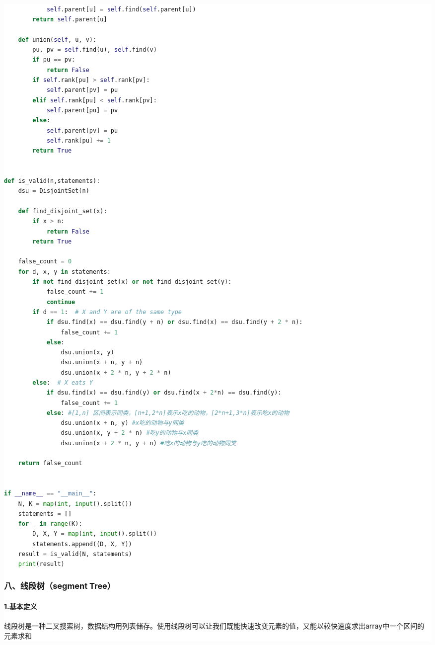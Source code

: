 ```python
            self.parent[u] = self.find(self.parent[u])
        return self.parent[u]

    def union(self, u, v):
        pu, pv = self.find(u), self.find(v)
        if pu == pv:
            return False
        if self.rank[pu] > self.rank[pv]:
            self.parent[pv] = pu
        elif self.rank[pu] < self.rank[pv]:
            self.parent[pu] = pv
        else:
            self.parent[pv] = pu
            self.rank[pu] += 1
        return True


def is_valid(n,statements):
    dsu = DisjointSet(n)

    def find_disjoint_set(x):
        if x > n:
            return False
        return True

    false_count = 0
    for d, x, y in statements:
        if not find_disjoint_set(x) or not find_disjoint_set(y):
            false_count += 1
            continue
        if d == 1:  # X and Y are of the same type
            if dsu.find(x) == dsu.find(y + n) or dsu.find(x) == dsu.find(y + 2 * n):
                false_count += 1
            else:
                dsu.union(x, y)
                dsu.union(x + n, y + n)
                dsu.union(x + 2 * n, y + 2 * n)
        else:  # X eats Y
            if dsu.find(x) == dsu.find(y) or dsu.find(x + 2*n) == dsu.find(y):
                false_count += 1
            else: #[1,n] 区间表示同类，[n+1,2*n]表示x吃的动物，[2*n+1,3*n]表示吃x的动物
                dsu.union(x + n, y) #x吃的动物与y同类
                dsu.union(x, y + 2 * n) #吃y的动物与x同类
                dsu.union(x + 2 * n, y + n) #吃x的动物与y吃的动物同类

    return false_count


if __name__ == "__main__":
    N, K = map(int, input().split())
    statements = []
    for _ in range(K):
        D, X, Y = map(int, input().split())
        statements.append((D, X, Y))
    result = is_valid(N, statements)
    print(result)
```
### 八、线段树（segment Tree）
#### 1.基本定义
线段树是一种二叉搜索树，数据结构用列表储存。使用线段树可以让我们既能快速改变元素的值，又能以较快速度求出array中一个区间的元素求和
